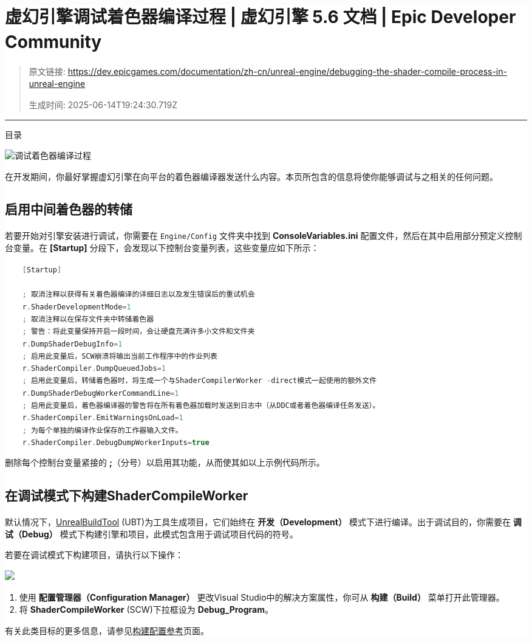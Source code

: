 # 虚幻引擎调试着色器编译过程 | 虚幻引擎 5.6 文档 | Epic Developer Community

> 原文链接: https://dev.epicgames.com/documentation/zh-cn/unreal-engine/debugging-the-shader-compile-process-in-unreal-engine
> 
> 生成时间: 2025-06-14T19:24:30.719Z

---

目录

![调试着色器编译过程](https://dev.epicgames.com/community/api/documentation/image/243a56e9-cd6e-4771-8df8-b45b441c4f29?resizing_type=fill&width=1920&height=335)

在开发期间，你最好掌握虚幻引擎在向平台的着色器编译器发送什么内容。本页所包含的信息将使你能够调试与之相关的任何问题。

## 启用中间着色器的转储

若要开始对引擎安装进行调试，你需要在 `Engine/Config` 文件夹中找到 **ConsoleVariables.ini** 配置文件，然后在其中启用部分预定义控制台变量。在 **\[Startup\]** 分段下，会发现以下控制台变量列表，这些变量应如下所示：

```cpp
	[Startup]

	; 取消注释以获得有关着色器编译的详细日志以及发生错误后的重试机会
	r.ShaderDevelopmentMode=1
	; 取消注释以在保存文件夹中转储着色器
	; 警告：将此变量保持开启一段时间，会让硬盘充满许多小文件和文件夹
	r.DumpShaderDebugInfo=1
	; 启用此变量后，SCW崩溃将输出当前工作程序中的作业列表
	r.ShaderCompiler.DumpQueuedJobs=1
	; 启用此变量后，转储着色器时，将生成一个与ShaderCompilerWorker -direct模式一起使用的额外文件
	r.DumpShaderDebugWorkerCommandLine=1
	; 启用此变量后，着色器编译器的警告将在所有着色器加载时发送到日志中（从DDC或者着色器编译任务发送）。
	r.ShaderCompiler.EmitWarningsOnLoad=1
	; 为每个单独的编译作业保存的工作器输入文件。
	r.ShaderCompiler.DebugDumpWorkerInputs=true
```

删除每个控制台变量紧接的 **;**（分号）以启用其功能，从而使其如以上示例代码所示。

## 在调试模式下构建ShaderCompileWorker

默认情况下，[UnrealBuildTool](/documentation/zh-cn/unreal-engine/unreal-build-tool-in-unreal-engine) (UBT)为工具生成项目，它们始终在 **开发（Development）** 模式下进行编译。出于调试目的，你需要在 **调试（Debug）** 模式下构建引擎和项目，此模式包含用于调试项目代码的符号。

若要在调试模式下构建项目，请执行以下操作：

![](https://d1iv7db44yhgxn.cloudfront.net/documentation/images/42c272a9-b6c3-48ae-bfbd-d410ec751141/buildconfiguration_scw.png)

1.  使用 **配置管理器（Configuration Manager）** 更改Visual Studio中的解决方案属性，你可从 **构建（Build）** 菜单打开此管理器。
2.  将 **ShaderCompileWorker** (SCW)下拉框设为 **Debug\_Program**。

有关此类目标的更多信息，请参见[构建配置参考](/documentation/zh-cn/unreal-engine/build-configurations-reference-for-unreal-engine)页面。
